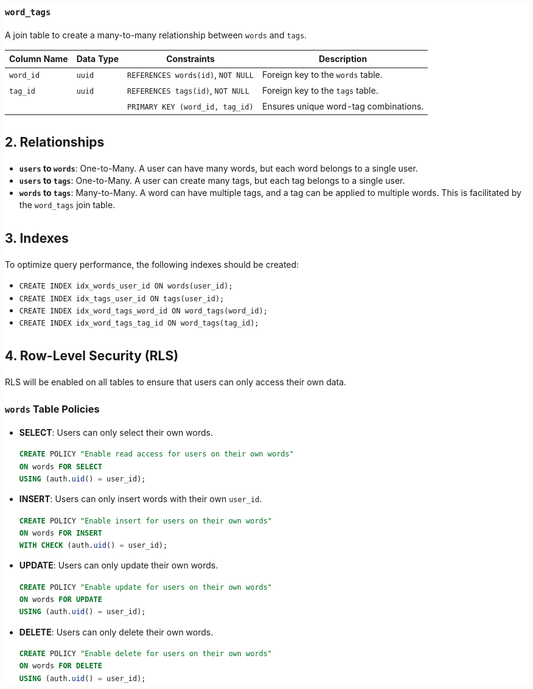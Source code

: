 ### `word_tags`

A join table to create a many-to-many relationship between `words` and `tags`.

| Column Name | Data Type | Constraints                        | Description                           |
| ----------- | --------- | ---------------------------------- | ------------------------------------- |
| `word_id`   | `uuid`    | `REFERENCES words(id)`, `NOT NULL` | Foreign key to the `words` table.     |
| `tag_id`    | `uuid`    | `REFERENCES tags(id)`, `NOT NULL`  | Foreign key to the `tags` table.      |
|             |           | `PRIMARY KEY (word_id, tag_id)`    | Ensures unique word-tag combinations. |

## 2. Relationships

- **`users` to `words`**: One-to-Many. A user can have many words, but each word belongs to a single user.
- **`users` to `tags`**: One-to-Many. A user can create many tags, but each tag belongs to a single user.
- **`words` to `tags`**: Many-to-Many. A word can have multiple tags, and a tag can be applied to multiple words. This is facilitated by the `word_tags` join table.

## 3. Indexes

To optimize query performance, the following indexes should be created:

- `CREATE INDEX idx_words_user_id ON words(user_id);`
- `CREATE INDEX idx_tags_user_id ON tags(user_id);`
- `CREATE INDEX idx_word_tags_word_id ON word_tags(word_id);`
- `CREATE INDEX idx_word_tags_tag_id ON word_tags(tag_id);`

## 4. Row-Level Security (RLS)

RLS will be enabled on all tables to ensure that users can only access their own data.

### `words` Table Policies

- **SELECT**: Users can only select their own words.
  ```sql
  CREATE POLICY "Enable read access for users on their own words"
  ON words FOR SELECT
  USING (auth.uid() = user_id);
  ```
- **INSERT**: Users can only insert words with their own `user_id`.
  ```sql
  CREATE POLICY "Enable insert for users on their own words"
  ON words FOR INSERT
  WITH CHECK (auth.uid() = user_id);
  ```
- **UPDATE**: Users can only update their own words.
  ```sql
  CREATE POLICY "Enable update for users on their own words"
  ON words FOR UPDATE
  USING (auth.uid() = user_id);
  ```
- **DELETE**: Users can only delete their own words.
  ```sql
  CREATE POLICY "Enable delete for users on their own words"
  ON words FOR DELETE
  USING (auth.uid() = user_id);
  ```
